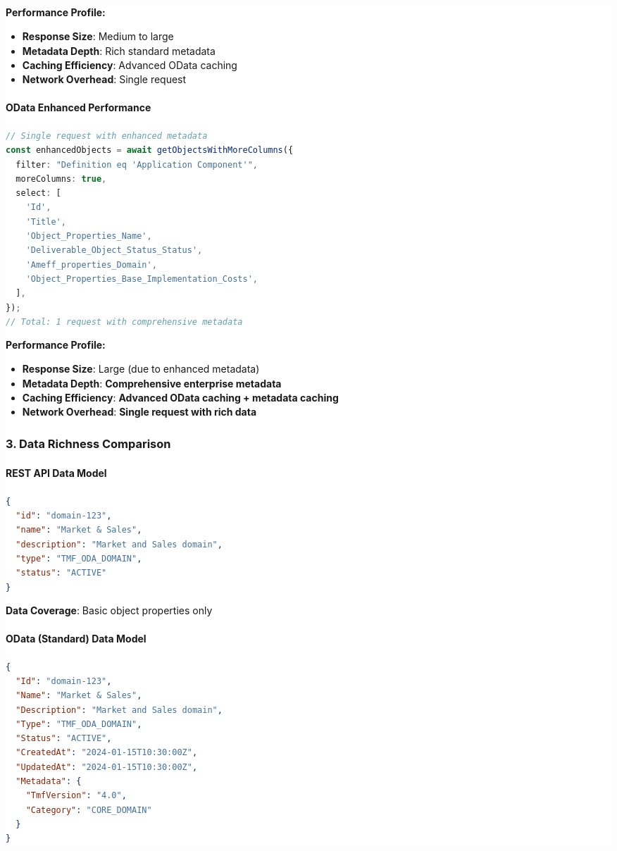**Performance Profile:**

- **Response Size**: Medium to large
- **Metadata Depth**: Rich standard metadata
- **Caching Efficiency**: Advanced OData caching
- **Network Overhead**: Single request

#### OData Enhanced Performance

```typescript
// Single request with enhanced metadata
const enhancedObjects = await getObjectsWithMoreColumns({
  filter: "Definition eq 'Application Component'",
  moreColumns: true,
  select: [
    'Id',
    'Title',
    'Object_Properties_Name',
    'Deliverable_Object_Status_Status',
    'Ameff_properties_Domain',
    'Object_Properties_Base_Implementation_Costs',
  ],
});
// Total: 1 request with comprehensive metadata
```

**Performance Profile:**

- **Response Size**: Large (due to enhanced metadata)
- **Metadata Depth**: **Comprehensive enterprise metadata**
- **Caching Efficiency**: **Advanced OData caching + metadata caching**
- **Network Overhead**: **Single request with rich data**

### 3. Data Richness Comparison

#### REST API Data Model

```json
{
  "id": "domain-123",
  "name": "Market & Sales",
  "description": "Market and Sales domain",
  "type": "TMF_ODA_DOMAIN",
  "status": "ACTIVE"
}
```

**Data Coverage**: Basic object properties only

#### OData (Standard) Data Model

```json
{
  "Id": "domain-123",
  "Name": "Market & Sales",
  "Description": "Market and Sales domain",
  "Type": "TMF_ODA_DOMAIN",
  "Status": "ACTIVE",
  "CreatedAt": "2024-01-15T10:30:00Z",
  "UpdatedAt": "2024-01-15T10:30:00Z",
  "Metadata": {
    "TmfVersion": "4.0",
    "Category": "CORE_DOMAIN"
  }
}
```
